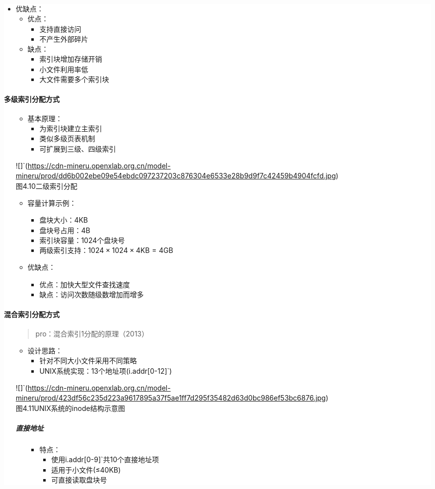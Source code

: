- 优缺点：
  - 优点：
    - 支持直接访问
    - 不产生外部碎片
  - 缺点：
    - 索引块增加存储开销
    - 小文件利用率低
    - 大文件需要多个索引块

</ul>

#### 多级索引分配方式

<ul>

- 基本原理：
  - 为索引块建立主索引
  - 类似多级页表机制
  - 可扩展到三级、四级索引

![]`(https://cdn-mineru.openxlab.org.cn/model-mineru/prod/dd6b002ebe09e54ebdc097237203c876304e6533e28b9d9f7c42459b4904fcfd.jpg)  
图4.10二级索引分配  

- 容量计算示例：
  - 盘块大小：4KB
  - 盘块号占用：4B
  - 索引块容量：1024个盘块号
  - 两级索引支持：$1024\times1024\times4\mathrm{KB}=4\mathrm{GB}$

- 优缺点：
  - 优点：加快大型文件查找速度
  - 缺点：访问次数随级数增加而增多

</ul>

#### 混合索引分配方式

<ul>

> pro：混合索引1分配的原理（2013）  

- 设计思路：
  - 针对不同大小文件采用不同策略
  - UNIX系统实现：13个地址项(i.addr[0-12]`)

![]`(https://cdn-mineru.openxlab.org.cn/model-mineru/prod/423df56c235d223a9617895a37f5ae1ff7d295f35482d63d0bc986ef53bc6876.jpg)  
图4.11UNIX系统的inode结构示意图  

##### 直接地址

<ul>

- 特点：
  - 使用i.addr[0-9]`共10个直接地址项
  - 适用于小文件(≤40KB)
  - 可直接读取盘块号
